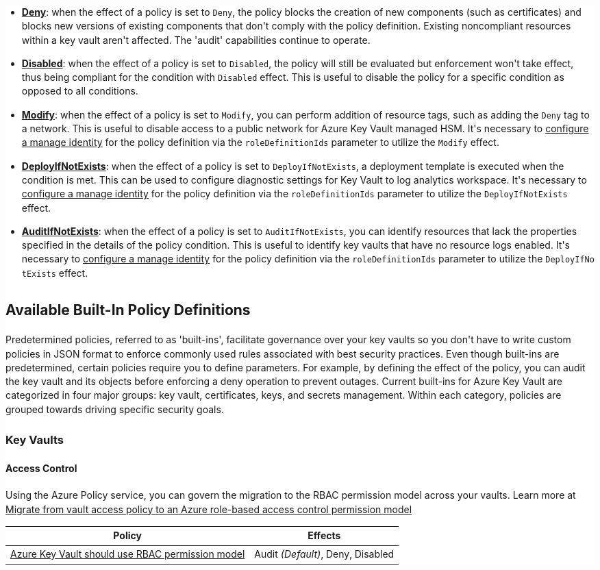- [**Deny**](/azure/governance/policy/concepts/effects#deny): when the effect of a policy is set to `Deny`, the policy blocks the creation of new components (such as certificates) and blocks new versions of existing components that don't comply with the policy definition. Existing noncompliant resources within a key vault aren't affected. The 'audit' capabilities continue to operate.

- [**Disabled**](/azure/governance/policy/concepts/effects#disabled): when the effect of a policy is set to `Disabled`, the policy will still be evaluated but enforcement won't take effect, thus being compliant for the condition with `Disabled` effect. This is useful to disable the policy for a specific condition as opposed to all conditions.
 
- [**Modify**](/azure/governance/policy/concepts/effects#modify): when the effect of a policy is set to `Modify`, you can perform addition of resource tags, such as adding the `Deny` tag to  a network. This is useful to disable access to a public network for Azure Key Vault managed HSM. It's necessary to [configure a manage identity](/azure/governance/policy/how-to/remediate-resources?tabs=azure-portal#configure-the-managed-identity) for the policy definition via the `roleDefinitionIds` parameter to utilize the `Modify` effect.

- [**DeployIfNotExists**](/azure/governance/policy/concepts/effects#deployifnotexists): when the effect of a policy is set to `DeployIfNotExists`, a deployment template is executed when the condition is met. This can be used to configure diagnostic settings for Key Vault to log analytics workspace. It's necessary to [configure a manage identity](/azure/governance/policy/how-to/remediate-resources?tabs=azure-portal#configure-the-managed-identity) for the policy definition via the `roleDefinitionIds` parameter to utilize the `DeployIfNotExists` effect.

- [**AuditIfNotExists**](/azure/governance/policy/concepts/effects#deployifnotexists): when the effect of a policy is set to `AuditIfNotExists`, you can identify resources that lack the properties specified in the details of the policy condition. This is useful to identify key vaults that have no resource logs enabled. It's necessary to [configure a manage identity](/azure/governance/policy/how-to/remediate-resources?tabs=azure-portal#configure-the-managed-identity) for the policy definition via the `roleDefinitionIds` parameter to utilize the `DeployIfNotExists` effect.

## Available Built-In Policy Definitions

Predetermined policies, referred to as 'built-ins', facilitate governance over your key vaults so you don't have to write custom policies in JSON format to enforce commonly used rules associated with best security practices. Even though built-ins are predetermined, certain policies require you to define parameters. For example, by defining the effect of the policy, you can audit the key vault and its objects before enforcing a deny operation to prevent outages. Current built-ins for Azure Key Vault are categorized in four major groups: key vault, certificates, keys, and secrets management. Within each category, policies are grouped towards driving specific security goals.

### Key Vaults

#### Access Control

Using the Azure Policy service, you can govern the migration to the RBAC permission model across your vaults. Learn more at [Migrate from vault access policy to an Azure role-based access control permission model](../general/rbac-migration.md) 

| Policy | Effects |
|--|--|
| [Azure Key Vault should use RBAC permission model](https://portal.azure.com/#blade/Microsoft_Azure_Policy/PolicyDetailBlade/definitionId/%2Fproviders%2FMicrosoft.Authorization%2FpolicyDefinitions%2F12d4fa5e-1f9f-4c21-97a9-b99b3c6611b5) | Audit _(Default)_, Deny, Disabled |
